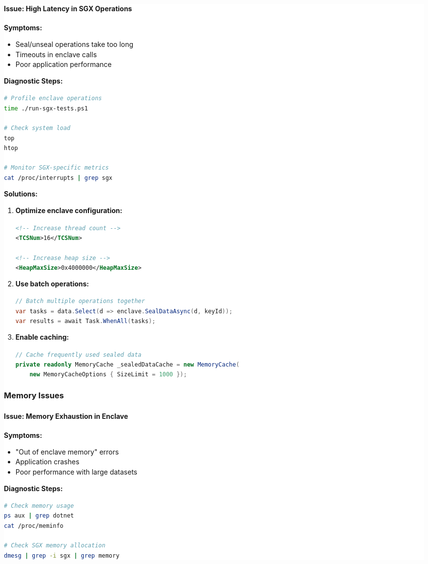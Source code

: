 #### Issue: High Latency in SGX Operations

**Symptoms:**
- Seal/unseal operations take too long
- Timeouts in enclave calls
- Poor application performance

**Diagnostic Steps:**
```bash
# Profile enclave operations
time ./run-sgx-tests.ps1

# Check system load
top
htop

# Monitor SGX-specific metrics
cat /proc/interrupts | grep sgx
```

**Solutions:**

1. **Optimize enclave configuration:**
   ```xml
   <!-- Increase thread count -->
   <TCSNum>16</TCSNum>
   
   <!-- Increase heap size -->
   <HeapMaxSize>0x4000000</HeapMaxSize>
   ```

2. **Use batch operations:**
   ```csharp
   // Batch multiple operations together
   var tasks = data.Select(d => enclave.SealDataAsync(d, keyId));
   var results = await Task.WhenAll(tasks);
   ```

3. **Enable caching:**
   ```csharp
   // Cache frequently used sealed data
   private readonly MemoryCache _sealedDataCache = new MemoryCache(
       new MemoryCacheOptions { SizeLimit = 1000 });
   ```

### Memory Issues

#### Issue: Memory Exhaustion in Enclave

**Symptoms:**
- "Out of enclave memory" errors
- Application crashes
- Poor performance with large datasets

**Diagnostic Steps:**
```bash
# Check memory usage
ps aux | grep dotnet
cat /proc/meminfo

# Check SGX memory allocation
dmesg | grep -i sgx | grep memory
```
